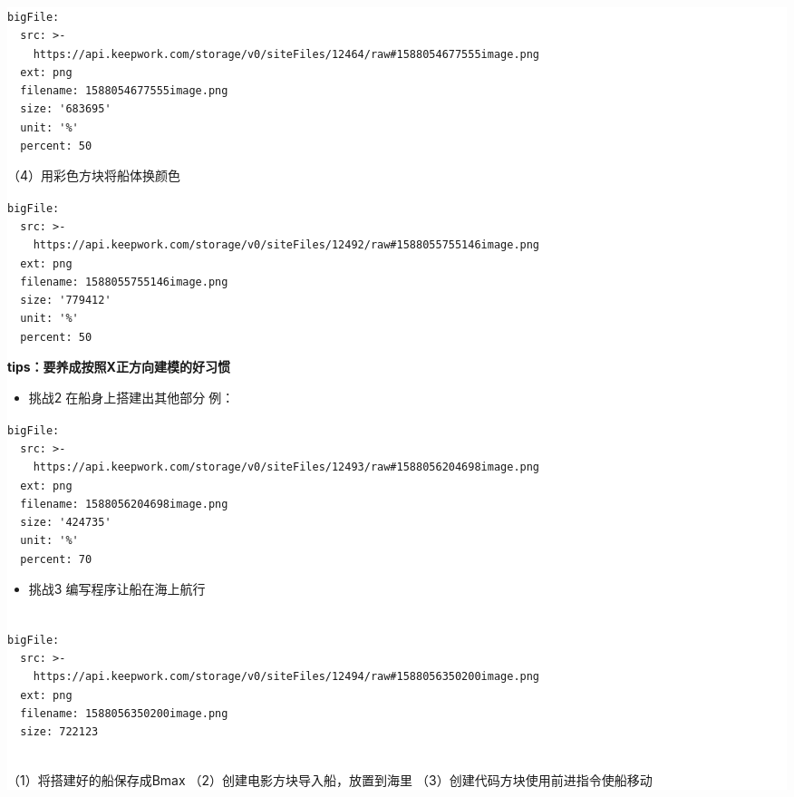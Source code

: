 ```@BigFile
bigFile:
  src: >-
    https://api.keepwork.com/storage/v0/siteFiles/12464/raw#1588054677555image.png
  ext: png
  filename: 1588054677555image.png
  size: '683695'
  unit: '%'
  percent: 50

```


（4）用彩色方块将船体换颜色
 
```@BigFile
bigFile:
  src: >-
    https://api.keepwork.com/storage/v0/siteFiles/12492/raw#1588055755146image.png
  ext: png
  filename: 1588055755146image.png
  size: '779412'
  unit: '%'
  percent: 50

```
**tips：要养成按照X正方向建模的好习惯**
 
* 挑战2
  在船身上搭建出其他部分
  例：
  
 
```@BigFile
bigFile:
  src: >-
    https://api.keepwork.com/storage/v0/siteFiles/12493/raw#1588056204698image.png
  ext: png
  filename: 1588056204698image.png
  size: '424735'
  unit: '%'
  percent: 70

```
* 挑战3
  编写程序让船在海上航行
 
  
 
```@BigFile

bigFile:
  src: >-
    https://api.keepwork.com/storage/v0/siteFiles/12494/raw#1588056350200image.png
  ext: png
  filename: 1588056350200image.png
  size: 722123
          
```
（1）将搭建好的船保存成Bmax
（2）创建电影方块导入船，放置到海里
（3）创建代码方块使用前进指令使船移动
